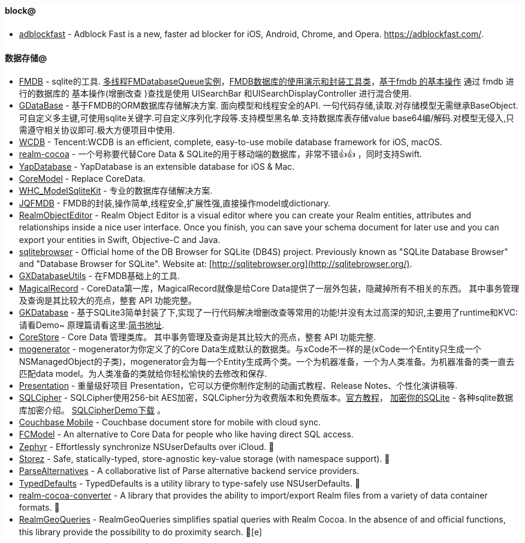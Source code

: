 #### block@

- [adblockfast](https://github.com/rocketshipapps/adblockfast) - Adblock Fast is a new, faster ad blocker for iOS, Android, Chrome, and Opera. <https://adblockfast.com/>.

#### 数据存储@

- [FMDB](https://github.com/ccgus/fmdb) - sqlite的工具. [多线程FMDatabaseQueue实例](https://github.com/tangqiaoboy/FmdbSample)，[FMDB数据库的使用演示和封装工具类](https://github.com/liuchunlao/LVDatabaseDemo)，[基于fmdb 的基本操作](http://code.cocoachina.com/view/128312) 通过 fmdb 进行的数据库的 基本操作(增删改查 )查找是使用 UISearchBar 和UISearchDisplayController 进行混合使用.
- [GDataBase](https://github.com/GIKICoder/GDataBase) - 基于FMDB的ORM数据库存储解决方案. 面向模型和线程安全的API. 一句代码存储,读取.对存储模型无需继承BaseObject. 可自定义多主键,可使用sqlite关键字.可自定义序列化字段等.支持模型黑名单.支持数据库表存储value base64编/解码.对模型无侵入,只需遵守相关协议即可.极大方便项目中使用.
- [WCDB](https://github.com/Tencent/wcdb) - Tencent:WCDB is an efficient, complete, easy-to-use mobile database framework for iOS, macOS.
- [realm-cocoa](https://github.com/realm/realm-cocoa) - 一个号称要代替Core Data & SQLite的用于移动端的数据库，非常不错👍👍 ，同时支持Swift.
- [YapDatabase](https://github.com/yapstudios/YapDatabase) - YapDatabase is an extensible database for iOS & Mac.
- [CoreModel](https://github.com/CharlinFeng/CoreModel) - Replace CoreData.
- [WHC_ModelSqliteKit](https://github.com/netyouli/WHC_ModelSqliteKit) - 专业的数据库存储解决方案.
- [JQFMDB](https://github.com/gaojunquan/JQFMDB) - FMDB的封装,操作简单,线程安全,扩展性强,直接操作model或dictionary.
- [RealmObjectEditor](https://github.com/Ahmed-Ali/RealmObjectEditor) - Realm Object Editor is a visual editor where you can create your Realm entities, attributes and relationships inside a nice user interface. Once you finish, you can save your schema document for later use and you can export your entities in Swift, Objective-C and Java.
- [sqlitebrowser](https://github.com/sqlitebrowser/sqlitebrowser) - Official home of the DB Browser for SQLite (DB4S) project. Previously known as "SQLite Database Browser" and "Database Browser for SQLite". Website at: [http://sqlitebrowser.org](http://sqlitebrowser.org/).
- [GXDatabaseUtils](https://github.com/Gerry1218/GXDatabaseUtils) - 在FMDB基础上的工具.
- [MagicalRecord](https://github.com/magicalpanda/MagicalRecord) - CoreData第一库，MagicalRecord就像是给Core Data提供了一层外包装，隐藏掉所有不相关的东西。 其中事务管理及查询是其比较大的亮点，整套 API 功能完整。
- [GKDatabase](https://github.com/ChrisCaixx/GKDatabase) - 基于SQLite3简单封装了下,实现了一行代码解决增删改查等常用的功能!并没有太过高深的知识,主要用了runtime和KVC:请看Demo~ 原理篇请看这里:[简书地址](http://www.jianshu.com/p/0e598147debc).
- [CoreStore](https://github.com/AfryMask/AFBrushBoard) - Core Data 管理类库。 其中事务管理及查询是其比较大的亮点，整套 API 功能完整.
- [mogenerator](http://rentzsch.github.io/mogenerator/) - mogenerator为你定义了的Core Data生成默认的数据类。与xCode不一样的是(xCode一个Entity只生成一个NSManagedObject的子类)，mogenerator会为每一个Entity生成两个类。一个为机器准备，一个为人类准备。为机器准备的类一直去匹配data model。为人类准备的类就给你轻松愉快的去修改和保存.
- [Presentation](https://github.com/hyperoslo/Presentation) - 重量级好项目 Presentation，它可以方便你制作定制的动画式教程、Release Notes、个性化演讲稿等.
- [SQLCipher](https://github.com/sqlcipher/sqlcipher) - SQLCipher使用256-bit AES加密，SQLCipher分为收费版本和免费版本。[官方教程](https://www.zetetic.net/sqlcipher/ios-tutorial/)， [加密你的SQLite](http://foggry.com/blog/2014/05/19/jia-mi-ni-de-sqlite/) - 各种sqlite数据库加密介绍。 [SQLCipherDemo下载](http://download.csdn.net/detail/wzzvictory_tjsd/7379055) 。
- [Couchbase Mobile](https://developer.couchbase.com/mobile/) - Couchbase document store for mobile with cloud sync.
- [FCModel](https://github.com/marcoarment/FCModel) - An alternative to Core Data for people who like having direct SQL access.
- [Zephyr](https://github.com/ArtSabintsev/Zephyr) - Effortlessly synchronize NSUserDefaults over iCloud. 🔶
- [Storez](https://github.com/SwiftKitz/Storez) - Safe, statically-typed, store-agnostic key-value storage (with namespace support). 🔶
- [ParseAlternatives](https://github.com/relatedcode/ParseAlternatives) - A collaborative list of Parse alternative backend service providers.
- [TypedDefaults](https://github.com/tasanobu/TypedDefaults) - TypedDefaults is a utility library to type-safely use NSUserDefaults. 🔶
- [realm-cocoa-converter](https://github.com/realm/realm-cocoa-converter) - A library that provides the ability to import/export Realm files from a variety of data container formats. 🔶
- [RealmGeoQueries](https://github.com/mhergon/RealmGeoQueries) - RealmGeoQueries simplifies spatial queries with Realm Cocoa. In the absence of and official functions, this library provide the possibility to do proximity search. 🔶[e]